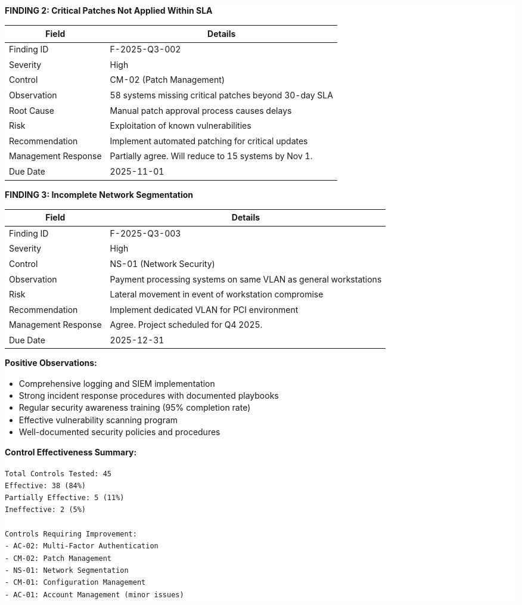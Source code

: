 **FINDING 2: Critical Patches Not Applied Within SLA**

| Field | Details |
|-------|---------|
| Finding ID | F-2025-Q3-002 |
| Severity | High |
| Control | CM-02 (Patch Management) |
| Observation | 58 systems missing critical patches beyond 30-day SLA |
| Root Cause | Manual patch approval process causes delays |
| Risk | Exploitation of known vulnerabilities |
| Recommendation | Implement automated patching for critical updates |
| Management Response | Partially agree. Will reduce to 15 systems by Nov 1. |
| Due Date | 2025-11-01 |

**FINDING 3: Incomplete Network Segmentation**

| Field | Details |
|-------|---------|
| Finding ID | F-2025-Q3-003 |
| Severity | High |
| Control | NS-01 (Network Security) |
| Observation | Payment processing systems on same VLAN as general workstations |
| Risk | Lateral movement in event of workstation compromise |
| Recommendation | Implement dedicated VLAN for PCI environment |
| Management Response | Agree. Project scheduled for Q4 2025. |
| Due Date | 2025-12-31 |

**Positive Observations:**

- Comprehensive logging and SIEM implementation
- Strong incident response procedures with documented playbooks
- Regular security awareness training (95% completion rate)
- Effective vulnerability scanning program
- Well-documented security policies and procedures

**Control Effectiveness Summary:**

```
Total Controls Tested: 45
Effective: 38 (84%)
Partially Effective: 5 (11%)
Ineffective: 2 (5%)

Controls Requiring Improvement:
- AC-02: Multi-Factor Authentication
- CM-02: Patch Management  
- NS-01: Network Segmentation
- CM-01: Configuration Management
- AC-01: Account Management (minor issues)
```
